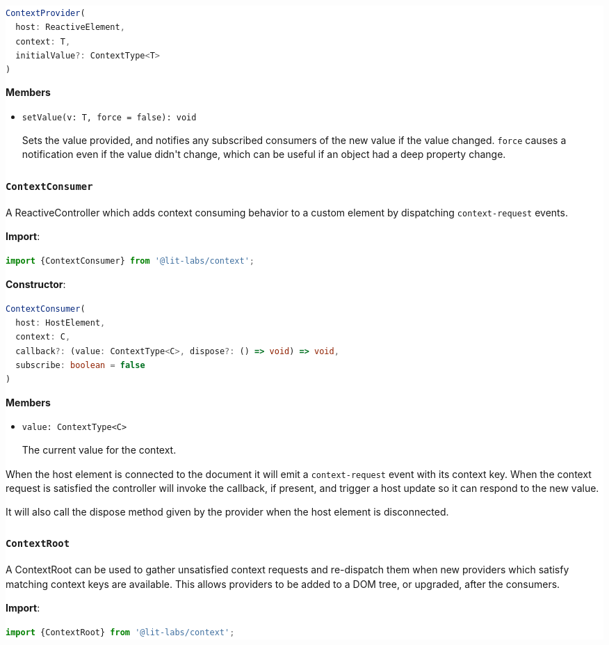 ```ts
ContextProvider(
  host: ReactiveElement,
  context: T,
  initialValue?: ContextType<T>
)
```

**Members**

- `setValue(v: T, force = false): void`

    Sets the value provided, and notifies any subscribed consumers of the new value if the value changed. `force` causes a notification even if the value didn't change, which can be useful if an object had a deep property change.


### `ContextConsumer`

A ReactiveController which adds context consuming behavior to a custom element by dispatching `context-request` events.

**Import**:

```ts
import {ContextConsumer} from '@lit-labs/context';
```

**Constructor**:
```ts
ContextConsumer(
  host: HostElement,
  context: C,
  callback?: (value: ContextType<C>, dispose?: () => void) => void,
  subscribe: boolean = false
)
```

**Members**

- `value: ContextType<C>`

   The current value for the context.

When the host element is connected to the document it will emit a `context-request` event with its context key. When the context request is satisfied the controller will invoke the callback, if present, and trigger a host update so it can respond to the new value.

It will also call the dispose method given by the provider when the host element is disconnected.

### `ContextRoot`

A ContextRoot can be used to gather unsatisfied context requests and re-dispatch them when new providers which satisfy matching context keys are available. This allows providers to be added to a DOM tree, or upgraded, after the consumers.

**Import**:

```ts
import {ContextRoot} from '@lit-labs/context';
```
